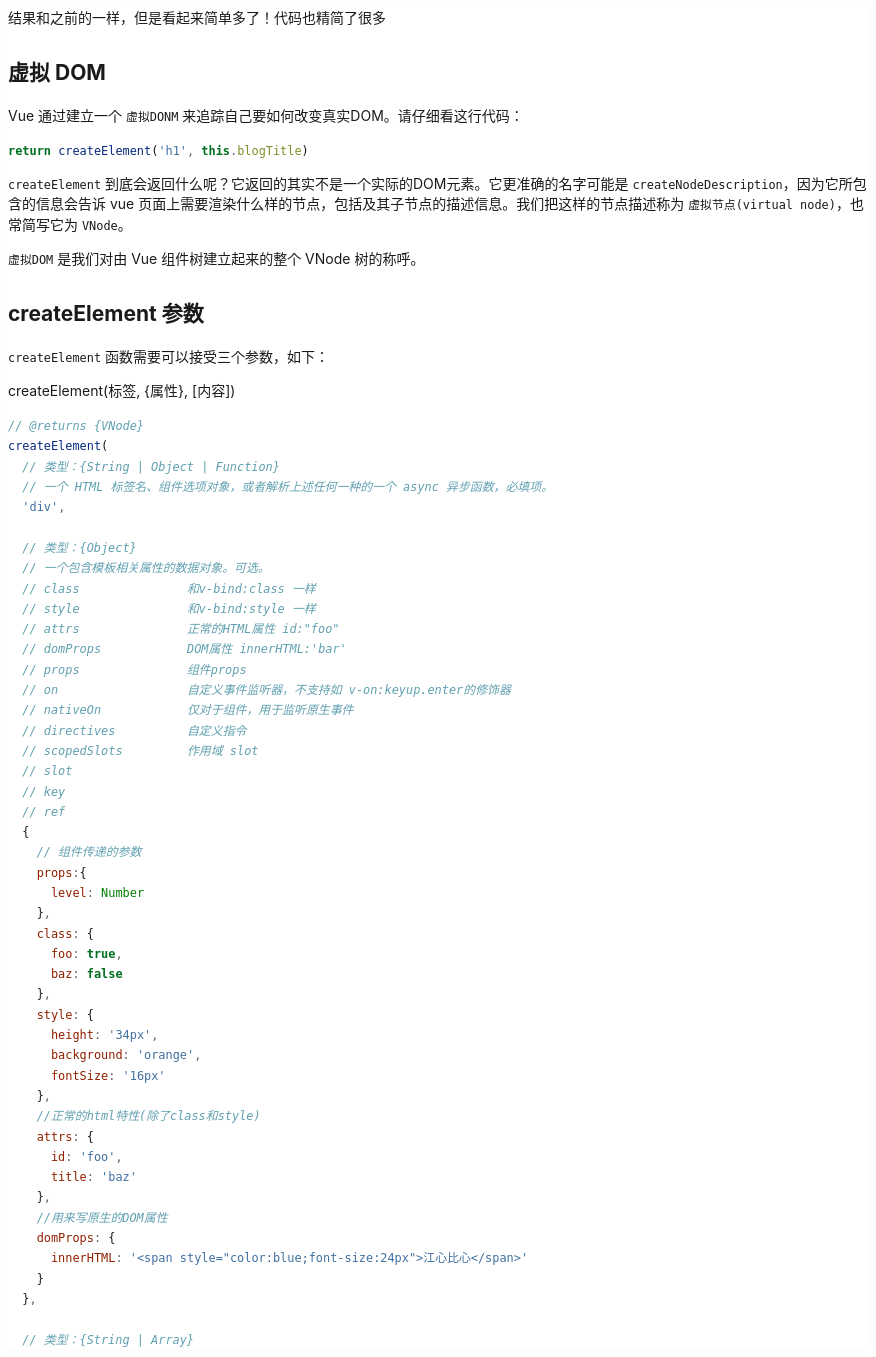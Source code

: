 结果和之前的一样，但是看起来简单多了！代码也精简了很多

## 虚拟 DOM
Vue 通过建立一个 `虚拟DONM` 来追踪自己要如何改变真实DOM。请仔细看这行代码：
```js
return createElement('h1', this.blogTitle)
```
`createElement` 到底会返回什么呢？它返回的其实不是一个实际的DOM元素。它更准确的名字可能是 `createNodeDescription`，因为它所包含的信息会告诉 vue 页面上需要渲染什么样的节点，包括及其子节点的描述信息。我们把这样的节点描述称为 `虚拟节点(virtual node)`，也常简写它为 `VNode`。

`虚拟DOM` 是我们对由 Vue 组件树建立起来的整个 VNode 树的称呼。

## createElement 参数

`createElement` 函数需要可以接受三个参数，如下：

createElement(标签, {属性}, [内容])

```js
// @returns {VNode}
createElement(
  // 类型：{String | Object | Function}
  // 一个 HTML 标签名、组件选项对象，或者解析上述任何一种的一个 async 异步函数，必填项。
  'div',

  // 类型：{Object}
  // 一个包含模板相关属性的数据对象。可选。
  // class               和v-bind:class 一样
  // style               和v-bind:style 一样
  // attrs               正常的HTML属性 id:"foo"
  // domProps            DOM属性 innerHTML:'bar'
  // props               组件props
  // on                  自定义事件监听器，不支持如 v-on:keyup.enter的修饰器
  // nativeOn            仅对于组件，用于监听原生事件
  // directives          自定义指令
  // scopedSlots         作用域 slot
  // slot                
  // key
  // ref
  {
    // 组件传递的参数
    props:{
      level: Number
    },
    class: {
      foo: true,
      baz: false
    },
    style: {
      height: '34px',
      background: 'orange',
      fontSize: '16px'
    },
    //正常的html特性(除了class和style)
    attrs: {
      id: 'foo',
      title: 'baz'
    },
    //用来写原生的DOM属性
    domProps: {
      innerHTML: '<span style="color:blue;font-size:24px">江心比心</span>'
    }
  },

  // 类型：{String | Array}
```